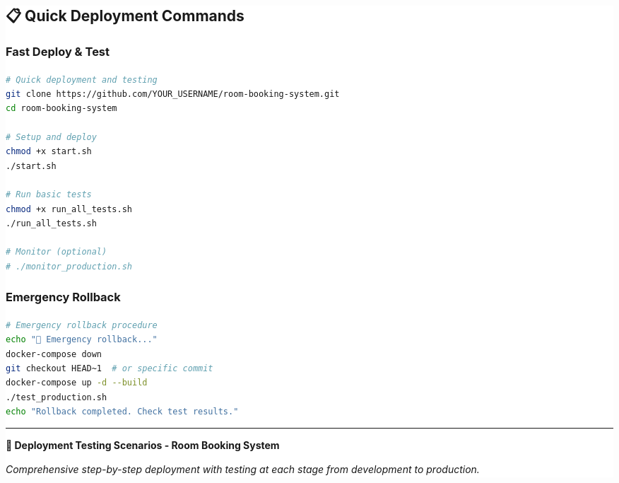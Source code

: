 
## 📋 Quick Deployment Commands

### Fast Deploy & Test
```bash
# Quick deployment and testing
git clone https://github.com/YOUR_USERNAME/room-booking-system.git
cd room-booking-system

# Setup and deploy
chmod +x start.sh
./start.sh

# Run basic tests
chmod +x run_all_tests.sh
./run_all_tests.sh

# Monitor (optional)
# ./monitor_production.sh
```

### Emergency Rollback
```bash
# Emergency rollback procedure
echo "🚨 Emergency rollback..."
docker-compose down
git checkout HEAD~1  # or specific commit
docker-compose up -d --build
./test_production.sh
echo "Rollback completed. Check test results."
```

---

**🚀 Deployment Testing Scenarios - Room Booking System**

*Comprehensive step-by-step deployment with testing at each stage from development to production.*
